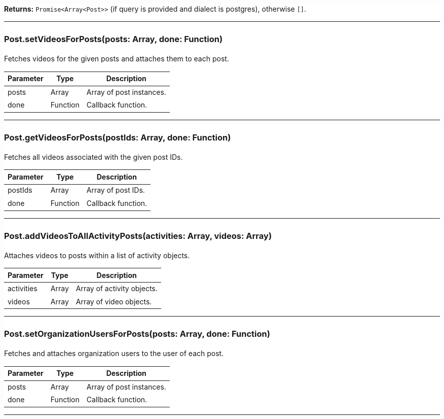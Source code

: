 **Returns:** `Promise<Array<Post>>` (if query is provided and dialect is postgres), otherwise `[]`.

---

### Post.setVideosForPosts(posts: Array<Post>, done: Function)

Fetches videos for the given posts and attaches them to each post.

| Parameter | Type         | Description                |
|-----------|--------------|----------------------------|
| posts     | Array<Post>  | Array of post instances.   |
| done      | Function     | Callback function.         |

---

### Post.getVideosForPosts(postIds: Array<number>, done: Function)

Fetches all videos associated with the given post IDs.

| Parameter | Type             | Description                |
|-----------|------------------|----------------------------|
| postIds   | Array<number>    | Array of post IDs.         |
| done      | Function         | Callback function.         |

---

### Post.addVideosToAllActivityPosts(activities: Array<any>, videos: Array<any>)

Attaches videos to posts within a list of activity objects.

| Parameter | Type         | Description                |
|-----------|--------------|----------------------------|
| activities| Array<any>   | Array of activity objects. |
| videos    | Array<any>   | Array of video objects.    |

---

### Post.setOrganizationUsersForPosts(posts: Array<Post>, done: Function)

Fetches and attaches organization users to the user of each post.

| Parameter | Type         | Description                |
|-----------|--------------|----------------------------|
| posts     | Array<Post>  | Array of post instances.   |
| done      | Function     | Callback function.         |

---